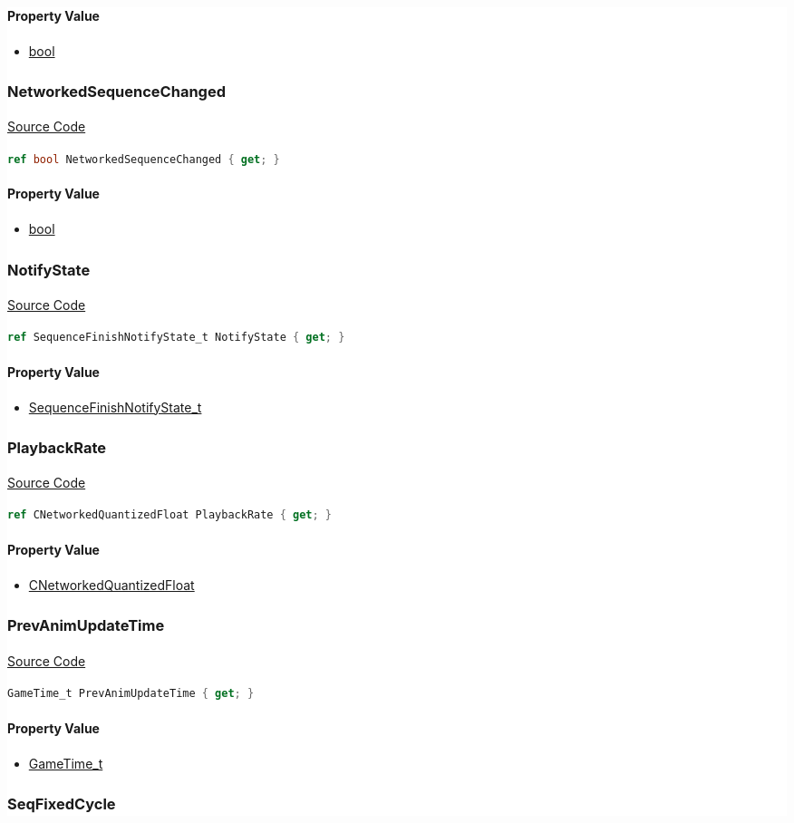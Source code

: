 #### Property Value

- [bool](https://learn.microsoft.com/dotnet/api/system.boolean)

### NetworkedSequenceChanged

[Source Code](https://github.com/swiftly-solution/swiftlys2/blob/main/managed/src/SwiftlyS2.Generated/Schemas/Interfaces/CBaseAnimGraphController.cs#L39)

```csharp
ref bool NetworkedSequenceChanged { get; }
```

#### Property Value

- [bool](https://learn.microsoft.com/dotnet/api/system.boolean)

### NotifyState

[Source Code](https://github.com/swiftly-solution/swiftlys2/blob/main/managed/src/SwiftlyS2.Generated/Schemas/Interfaces/CBaseAnimGraphController.cs#L35)

```csharp
ref SequenceFinishNotifyState_t NotifyState { get; }
```

#### Property Value

- [SequenceFinishNotifyState_t](/docs/api/shared/schemadefinitions/sequencefinishnotifystate_t)

### PlaybackRate

[Source Code](https://github.com/swiftly-solution/swiftlys2/blob/main/managed/src/SwiftlyS2.Generated/Schemas/Interfaces/CBaseAnimGraphController.cs#L33)

```csharp
ref CNetworkedQuantizedFloat PlaybackRate { get; }
```

#### Property Value

- [CNetworkedQuantizedFloat](/docs/api/shared/natives/cnetworkedquantizedfloat)

### PrevAnimUpdateTime

[Source Code](https://github.com/swiftly-solution/swiftlys2/blob/main/managed/src/SwiftlyS2.Generated/Schemas/Interfaces/CBaseAnimGraphController.cs#L43)

```csharp
GameTime_t PrevAnimUpdateTime { get; }
```

#### Property Value

- [GameTime_t](/docs/api/shared/schemadefinitions/gametime_t)

### SeqFixedCycle
